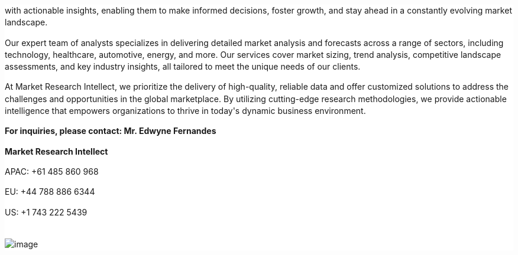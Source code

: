 with actionable insights, enabling them to make informed decisions, foster growth, and stay ahead in a constantly evolving market landscape.</p><p>Our expert team of analysts specializes in delivering detailed market analysis and forecasts across a range of sectors, including technology, healthcare, automotive, energy, and more. Our services cover market sizing, trend analysis, competitive landscape assessments, and key industry insights, all tailored to meet the unique needs of our clients.</p><p>At Market Research Intellect, we prioritize the delivery of high-quality, reliable data and offer customized solutions to address the challenges and opportunities in the global marketplace. By utilizing cutting-edge research methodologies, we provide actionable intelligence that empowers organizations to thrive in today's dynamic business environment.</p><p><strong>For inquiries, please contact: Mr. Edwyne Fernandes</strong></p><p><strong>Market Research Intellect</strong></p><p>APAC: +61 485 860 968</p><p>EU: +44 788 886 6344</p><p>US: +1 743 222 5439</p></div><div class="article-main__content" data-test-id="publishing-text-block">&nbsp;</div>
![image](https://github.com/user-attachments/assets/54d992ea-3f83-4b98-a5d1-1a06e0c4129e)
